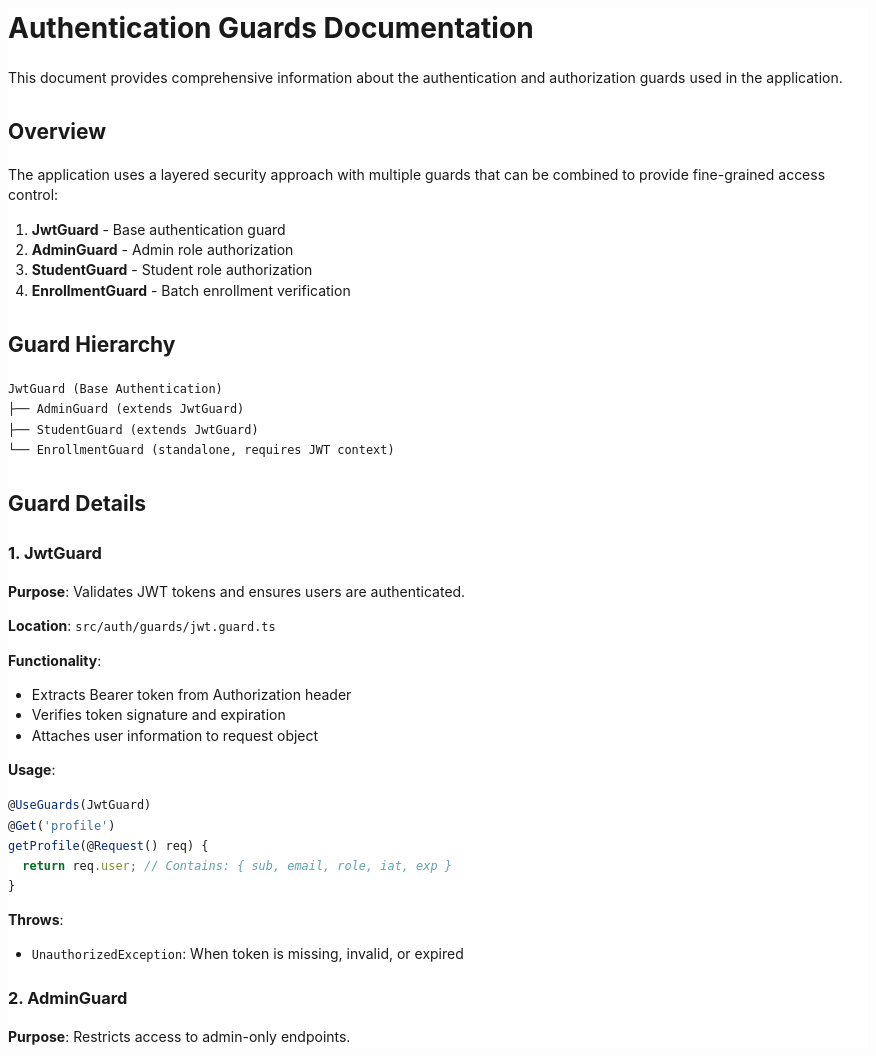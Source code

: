 # Authentication Guards Documentation

This document provides comprehensive information about the authentication and authorization guards used in the application.

## Overview

The application uses a layered security approach with multiple guards that can be combined to provide fine-grained access control:

1. **JwtGuard** - Base authentication guard
2. **AdminGuard** - Admin role authorization
3. **StudentGuard** - Student role authorization
4. **EnrollmentGuard** - Batch enrollment verification

## Guard Hierarchy

```
JwtGuard (Base Authentication)
├── AdminGuard (extends JwtGuard)
├── StudentGuard (extends JwtGuard)
└── EnrollmentGuard (standalone, requires JWT context)
```

## Guard Details

### 1. JwtGuard

**Purpose**: Validates JWT tokens and ensures users are authenticated.

**Location**: `src/auth/guards/jwt.guard.ts`

**Functionality**:
- Extracts Bearer token from Authorization header
- Verifies token signature and expiration
- Attaches user information to request object

**Usage**:
```typescript
@UseGuards(JwtGuard)
@Get('profile')
getProfile(@Request() req) {
  return req.user; // Contains: { sub, email, role, iat, exp }
}
```

**Throws**:
- `UnauthorizedException`: When token is missing, invalid, or expired

### 2. AdminGuard

**Purpose**: Restricts access to admin-only endpoints.
